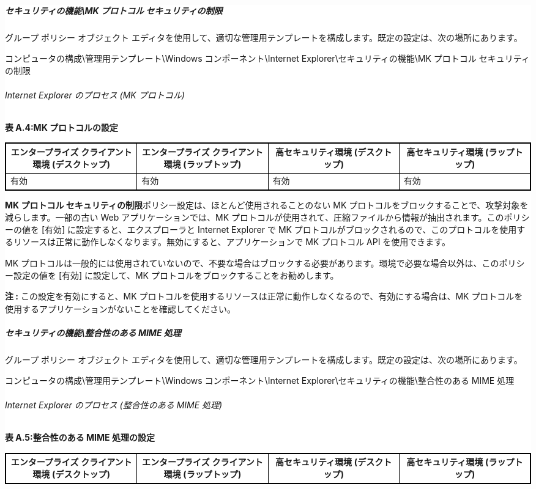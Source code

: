 ##### セキュリティの機能\\MK プロトコル セキュリティの制限
 
グループ ポリシー オブジェクト エディタを使用して、適切な管理用テンプレートを構成します。既定の設定は、次の場所にあります。
 
コンピュータの構成\\管理用テンプレート\\Windows コンポーネント\\Internet Explorer\\セキュリティの機能\\MK プロトコル セキュリティの制限
 
###### Internet Explorer のプロセス (MK プロトコル)
 
**表 A.4:MK プロトコルの設定**

 
<table style="border:1px solid black;">
<colgroup>
<col width="25%" />
<col width="25%" />
<col width="25%" />
<col width="25%" />
</colgroup>
<thead>
<tr class="header">
<th style="border:1px solid black;" >エンタープライズ クライアント環境 (デスクトップ)</th>
<th style="border:1px solid black;" >エンタープライズ クライアント環境 (ラップトップ)</th>
<th style="border:1px solid black;" >高セキュリティ環境 (デスクトップ)</th>
<th style="border:1px solid black;" >高セキュリティ環境 (ラップトップ)</th>
</tr>
</thead>
<tbody>
<tr class="odd">
<td style="border:1px solid black;">有効</td>
<td style="border:1px solid black;">有効</td>
<td style="border:1px solid black;">有効</td>
<td style="border:1px solid black;">有効</td>
</tr>
</tbody>
</table>
 
**MK プロトコル セキュリティの制限**ポリシー設定は、ほとんど使用されることのない MK プロトコルをブロックすることで、攻撃対象を減らします。一部の古い Web アプリケーションでは、MK プロトコルが使用されて、圧縮ファイルから情報が抽出されます。このポリシーの値を \[有効\] に設定すると、エクスプローラと Internet Explorer で MK プロトコルがブロックされるので、このプロトコルを使用するリソースは正常に動作しなくなります。無効にすると、アプリケーションで MK プロトコル API を使用できます。
 
MK プロトコルは一般的には使用されていないので、不要な場合はブロックする必要があります。環境で必要な場合以外は、このポリシー設定の値を \[有効\] に設定して、MK プロトコルをブロックすることをお勧めします。
 
**注 :** この設定を有効にすると、MK プロトコルを使用するリソースは正常に動作しなくなるので、有効にする場合は、MK プロトコルを使用するアプリケーションがないことを確認してください。
 
##### セキュリティの機能\\整合性のある MIME 処理
 
グループ ポリシー オブジェクト エディタを使用して、適切な管理用テンプレートを構成します。既定の設定は、次の場所にあります。
 
コンピュータの構成\\管理用テンプレート\\Windows コンポーネント\\Internet Explorer\\セキュリティの機能\\整合性のある MIME 処理
 
###### Internet Explorer のプロセス (整合性のある MIME 処理)
 
**表 A.5:整合性のある MIME 処理の設定**

 
<table style="border:1px solid black;">
<colgroup>
<col width="25%" />
<col width="25%" />
<col width="25%" />
<col width="25%" />
</colgroup>
<thead>
<tr class="header">
<th style="border:1px solid black;" >エンタープライズ クライアント環境 (デスクトップ)</th>
<th style="border:1px solid black;" >エンタープライズ クライアント環境 (ラップトップ)</th>
<th style="border:1px solid black;" >高セキュリティ環境 (デスクトップ)</th>
<th style="border:1px solid black;" >高セキュリティ環境 (ラップトップ)</th>
</tr>